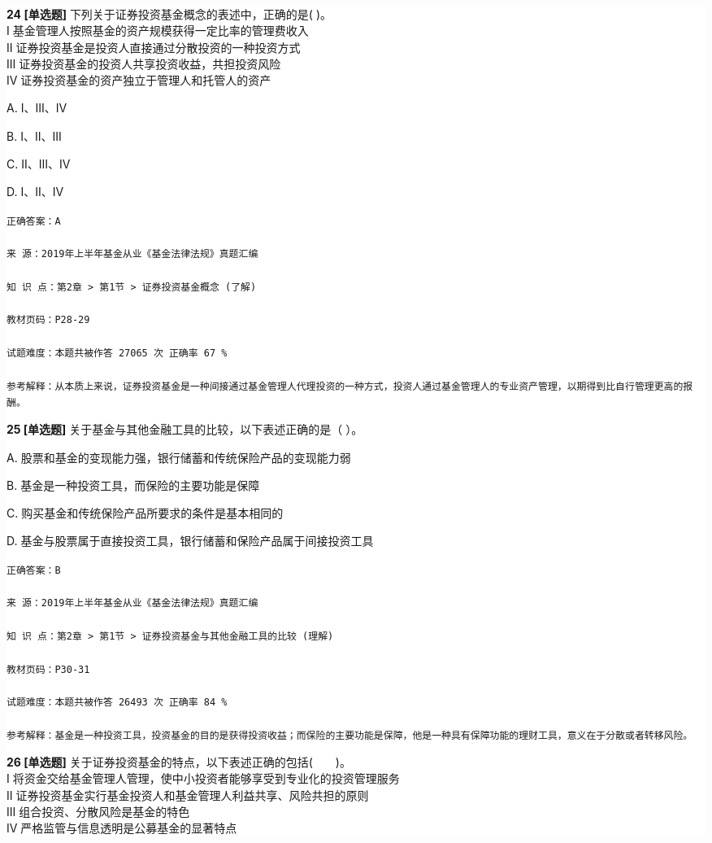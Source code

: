 
**24 [单选题]** 下列关于证券投资基金概念的表述中，正确的是(     )。<br />
Ⅰ 基金管理人按照基金的资产规模获得一定比率的管理费收入<br />
Ⅱ 证券投资基金是投资人直接通过分散投资的一种投资方式<br />
Ⅲ 证券投资基金的投资人共享投资收益，共担投资风险<br />
Ⅳ 证券投资基金的资产独立于管理人和托管人的资产

A. Ⅰ、Ⅲ、Ⅳ

B. Ⅰ、Ⅱ、Ⅲ

C. Ⅱ、Ⅲ、Ⅳ

D. Ⅰ、Ⅱ、Ⅳ

```
正确答案：A

来 源：2019年上半年基金从业《基金法律法规》真题汇编

知 识 点：第2章 > 第1节 > 证券投资基金概念 (了解)

教材页码：P28-29

试题难度：本题共被作答 27065 次 正确率 67 %

参考解释：从本质上来说，证券投资基金是一种间接通过基金管理人代理投资的一种方式，投资人通过基金管理人的专业资产管理，以期得到比自行管理更高的报酬。
```


**25 [单选题]** 关于基金与其他金融工具的比较，以下表述正确的是（    ）。 

A. 股票和基金的变现能力强，银行储蓄和传统保险产品的变现能力弱

B. 基金是一种投资工具，而保险的主要功能是保障

C. 购买基金和传统保险产品所要求的条件是基本相同的

D. 基金与股票属于直接投资工具，银行储蓄和保险产品属于间接投资工具 

```
正确答案：B

来 源：2019年上半年基金从业《基金法律法规》真题汇编

知 识 点：第2章 > 第1节 > 证券投资基金与其他金融工具的比较 (理解)

教材页码：P30-31

试题难度：本题共被作答 26493 次 正确率 84 %

参考解释：基金是一种投资工具，投资基金的目的是获得投资收益；而保险的主要功能是保障，他是一种具有保障功能的理财工具，意义在于分散或者转移风险。
```


**26 [单选题]** 关于证券投资基金的特点，以下表述正确的包括(&emsp;&emsp;)。<br />
Ⅰ 将资金交给基金管理人管理，使中小投资者能够享受到专业化的投资管理服务<br />
Ⅱ 证券投资基金实行基金投资人和基金管理人利益共享、风险共担的原则<br />
Ⅲ 组合投资、分散风险是基金的特色<br />
Ⅳ 严格监管与信息透明是公募基金的显著特点
